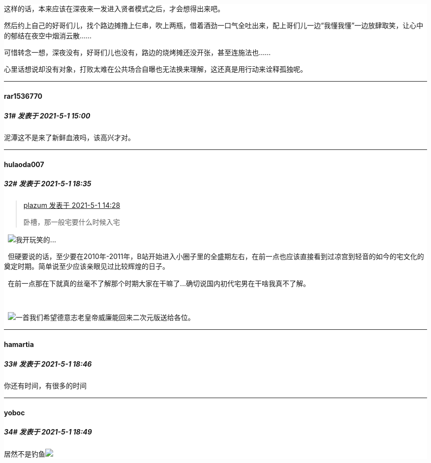 这样的话，本来应该在深夜来一发进入贤者模式之后，才会想得出来吧。

然后约上自己的好哥们儿，找个路边摊撸上仨串，吹上两瓶，借着酒劲一口气全吐出来，配上哥们儿一边“我懂我懂”一边放肆取笑，让心中的郁结在夜空中烟消云散……


可惜转念一想，深夜没有，好哥们儿也没有，路边的烧烤摊还没开张，甚至连施法也……

心里话想说却没有对象，打败太难在公共场合自曝也无法换来理解，这还真是用行动来诠释孤独呢。




*****

####  rar1536770  
##### 31#       发表于 2021-5-1 15:00


泥潭这不是来了新鲜血液吗，该高兴才对。


*****

####  hulaoda007  
##### 32#       发表于 2021-5-1 18:35


<blockquote><a href="httphttps://bbs.saraba1st.com/2b/forum.php?mod=redirect&amp;goto=findpost&amp;pid=51118575&amp;ptid=2001909" target="_blank">plazum 发表于 2021-5-1 14:28</a>

卧槽，那一般宅要什么时候入宅</blockquote>
  <img src="https://static.saraba1st.com/image/smiley/face2017/002.png" referrerpolicy="no-referrer">我开玩笑的...

  但硬要说的话，至少要在2010年-2011年，B站开始进入小圈子里的全盛期左右，在前一点也应该直接看到过凉宫到轻音的如今的宅文化的奠定时期。简单说至少应该亲眼见过比较辉煌的日子。


  在前一点那在下就真的丝毫不了解那个时期大家在干嘛了...确切说国内初代宅男在干啥我真不了解。

  

  <img src="https://static.saraba1st.com/image/smiley/face2017/002.png" referrerpolicy="no-referrer">一首我们希望德意志老皇帝威廉能回来二次元版送给各位。


*****

####  hamartia  
##### 33#       发表于 2021-5-1 18:46


你还有时间，有很多的时间


*****

####  yoboc  
##### 34#       发表于 2021-5-1 18:49


居然不是钓鱼<img src="https://static.saraba1st.com/image/smiley/face2017/057.png" referrerpolicy="no-referrer">

